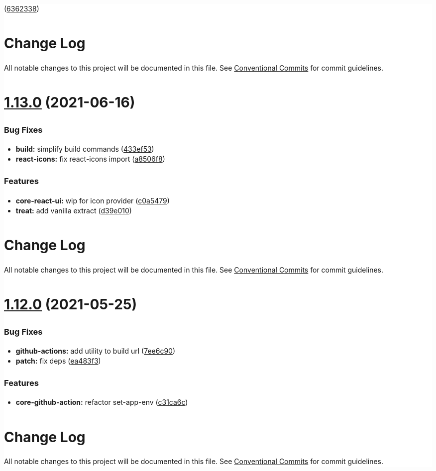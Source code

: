   ([6362338](https://github.com/newrade/newrade-core/commit/6362338d7ba92b50b54710205582c0aedfb46a60))

# Change Log

All notable changes to this project will be documented in this file. See
[Conventional Commits](https://conventionalcommits.org) for commit guidelines.

# [1.13.0](https://github.com/newrade/newrade/compare/@newrade/core-gatsb-config@1.12.0...@newrade/core-gatsb-config@1.13.0) (2021-06-16)

### Bug Fixes

- **build:** simplify build commands
  ([433ef53](https://github.com/newrade/newrade/commit/433ef533f2812a73a9e4062f394b42f9c2c94ebf))
- **react-icons:** fix react-icons import
  ([a8506f8](https://github.com/newrade/newrade/commit/a8506f89337f593c9745f7db399969973aa5a29f))

### Features

- **core-react-ui:** wip for icon provider
  ([c0a5479](https://github.com/newrade/newrade/commit/c0a547903a9e8d38b82f3bd051c20baf77f72a63))
- **treat:** add vanilla extract
  ([d39e010](https://github.com/newrade/newrade/commit/d39e01045115db925a6a63001471de80e540702b))

# Change Log

All notable changes to this project will be documented in this file. See
[Conventional Commits](https://conventionalcommits.org) for commit guidelines.

# [1.12.0](https://github.com/newrade/newrade/compare/@newrade/core-gatsb-config@1.11.0...@newrade/core-gatsb-config@1.12.0) (2021-05-25)

### Bug Fixes

- **github-actions:** add utility to build url
  ([7ee6c90](https://github.com/newrade/newrade/commit/7ee6c90342c730088561dd6ba050b47790937c6d))
- **patch:** fix deps
  ([ea483f3](https://github.com/newrade/newrade/commit/ea483f365e260ef7a4d96b66de5a30afac4a397b))

### Features

- **core-github-action:** refactor set-app-env
  ([c31ca6c](https://github.com/newrade/newrade/commit/c31ca6c39b2efa2c32ee3e08eb39125a3d13b8b2))

# Change Log

All notable changes to this project will be documented in this file. See
[Conventional Commits](https://conventionalcommits.org) for commit guidelines.
